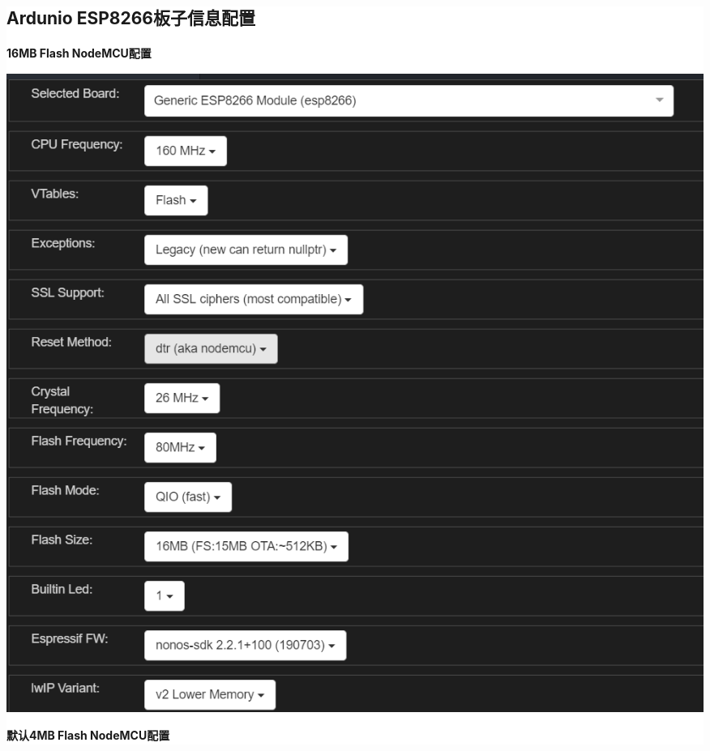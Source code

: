## Ardunio ESP8266板子信息配置

**16MB Flash NodeMCU配置**

![板子信息配置](./image/配置.png)

**默认4MB Flash NodeMCU配置**
